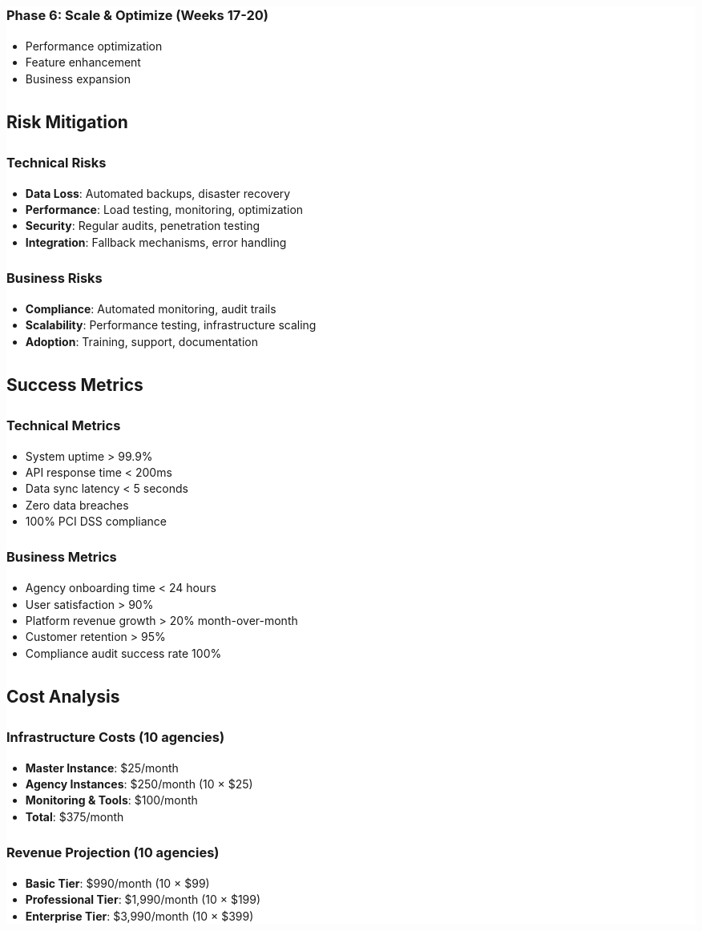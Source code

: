 ### Phase 6: Scale & Optimize (Weeks 17-20)
- Performance optimization
- Feature enhancement
- Business expansion

## Risk Mitigation

### Technical Risks
- **Data Loss**: Automated backups, disaster recovery
- **Performance**: Load testing, monitoring, optimization
- **Security**: Regular audits, penetration testing
- **Integration**: Fallback mechanisms, error handling

### Business Risks
- **Compliance**: Automated monitoring, audit trails
- **Scalability**: Performance testing, infrastructure scaling
- **Adoption**: Training, support, documentation

## Success Metrics

### Technical Metrics
- System uptime > 99.9%
- API response time < 200ms
- Data sync latency < 5 seconds
- Zero data breaches
- 100% PCI DSS compliance

### Business Metrics
- Agency onboarding time < 24 hours
- User satisfaction > 90%
- Platform revenue growth > 20% month-over-month
- Customer retention > 95%
- Compliance audit success rate 100%

## Cost Analysis

### Infrastructure Costs (10 agencies)
- **Master Instance**: $25/month
- **Agency Instances**: $250/month (10 × $25)
- **Monitoring & Tools**: $100/month
- **Total**: $375/month

### Revenue Projection (10 agencies)
- **Basic Tier**: $990/month (10 × $99)
- **Professional Tier**: $1,990/month (10 × $199)
- **Enterprise Tier**: $3,990/month (10 × $399)
